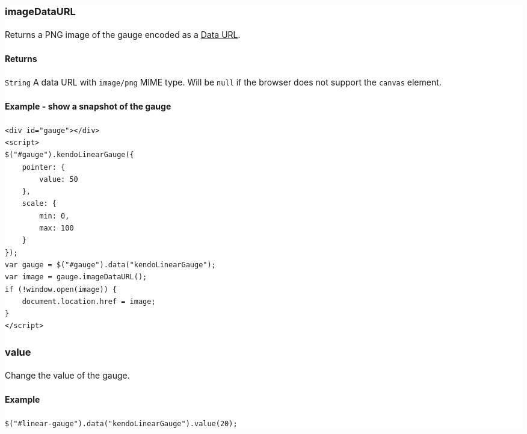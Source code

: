 ### imageDataURL

Returns a PNG image of the gauge encoded as a [Data URL](https://developer.mozilla.org/en-US/docs/data_URIs).

#### Returns

`String` A data URL with `image/png` MIME type. Will be `null` if the browser does not support the `canvas` element.

#### Example - show a snapshot of the gauge

    <div id="gauge"></div>
    <script>
    $("#gauge").kendoLinearGauge({
        pointer: {
            value: 50
        },
        scale: {
            min: 0,
            max: 100
        }
    });
    var gauge = $("#gauge").data("kendoLinearGauge");
    var image = gauge.imageDataURL();
    if (!window.open(image)) {
        document.location.href = image;
    }
    </script>

### value

Change the value of the gauge.

#### Example

    $("#linear-gauge").data("kendoLinearGauge").value(20);
